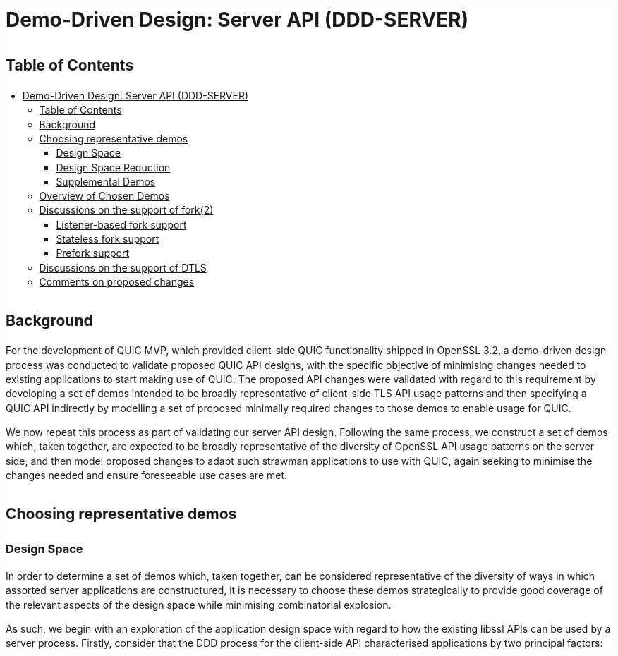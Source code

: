 Demo-Driven Design: Server API (DDD-SERVER)
===========================================

Table of Contents
-----------------

- [Demo-Driven Design: Server API (DDD-SERVER)](#demo-driven-design--server-api--ddd-server-)
  * [Table of Contents](#table-of-contents)
  * [Background](#background)
  * [Choosing representative demos](#choosing-representative-demos)
    + [Design Space](#design-space)
    + [Design Space Reduction](#design-space-reduction)
    + [Supplemental Demos](#supplemental-demos)
  * [Overview of Chosen Demos](#overview-of-chosen-demos)
  * [Discussions on the support of fork(2)](#discussions-on-the-support-of-fork-2-)
    + [Listener-based fork support](#listener-based-fork-support)
    + [Stateless fork support](#stateless-fork-support)
    + [Prefork support](#prefork-support)
  * [Discussions on the support of DTLS](#discussions-on-the-support-of-dtls)
  * [Comments on proposed changes](#comments-on-proposed-changes)

Background
----------

For the development of QUIC MVP, which provided client-side QUIC functionality
shipped in OpenSSL 3.2, a demo-driven design process was conducted to validate
proposed QUIC API designs, with the specific objective of minimising changes
needed to existing applications to start making use of QUIC. The proposed API
changes were validated with regard to this requirement by developing a set of
demos intended to be broadly representative of client-side TLS API usage
patterns and then specifying a QUIC API indirectly by modelling a set of
proposed minimally required changes to those demos to enable usage for QUIC.

We now repeat this process as part of validating our server API design.
Following the same process, we construct a set of demos which, taken together,
are expected to be broadly representative of the diversity of OpenSSL API usage
patterns on the server side, and then model proposed changes to adapt such
strawman applications to use with QUIC, again seeking to minimise the changes
needed and ensure foreseeable use cases are met.

Choosing representative demos
-----------------------------

### Design Space

In order to determine a set of demos which, taken together, can be considered
representative of the diversity of ways in which assorted server applications
are constructured, it is necessary to choose these demos strategically to
provide good coverage of the relevant aspects of the design space while
minimising combinatorial explosion.

As such, we begin with an exploration of the application design space with
regard to how the existing libssl APIs can be used by a server process. Firstly,
consider that the DDD process for the client-side API characterised applications
by two principal factors:
